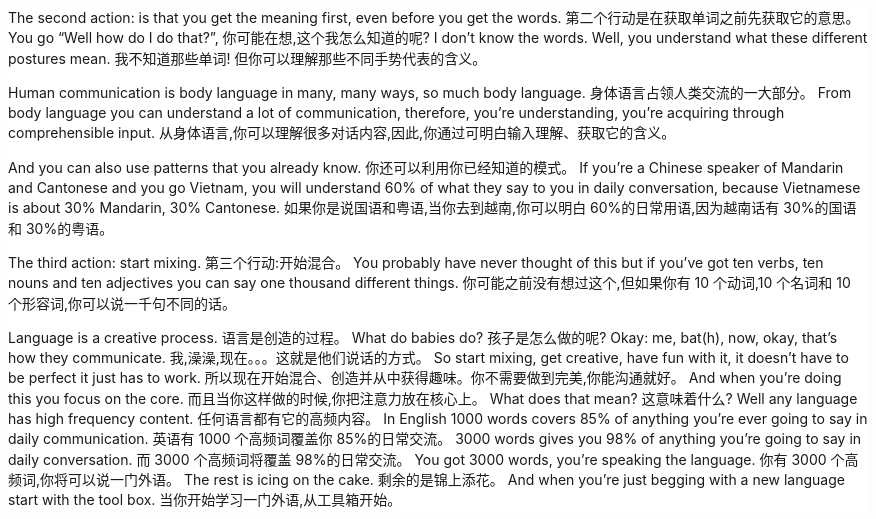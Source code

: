 <p>
The second action: is that you get the meaning first, even before you get the words.
第二个行动是在获取单词之前先获取它的意思。
You go “Well how do I do that?”,
你可能在想,这个我怎么知道的呢?
I don’t know the words. Well, you understand what these different postures mean.
我不知道那些单词! 但你可以理解那些不同手势代表的含义。
</p>

<p>
Human communication is body language in many, many ways, so much body language.
身体语言占领人类交流的一大部分。
From body language you can understand a lot of communication, therefore, you’re understanding, you’re acquiring through comprehensible input.
从身体语言,你可以理解很多对话内容,因此,你通过可明白输入理解、获取它的含义。
</p>

<p>
And you can also use patterns that you already know.
你还可以利用你已经知道的模式。
If you’re a Chinese speaker of Mandarin and Cantonese and you go Vietnam, you will understand 60% of what they say to you in daily conversation, because Vietnamese is about 30% Mandarin, 30% Cantonese.
如果你是说国语和粤语,当你去到越南,你可以明白 60%的日常用语,因为越南话有 30%的国语
和 30%的粤语。
</p>

<p>
The third action: start mixing.
第三个行动:开始混合。
You probably have never thought of this but if you’ve got ten verbs, ten nouns and ten adjectives you can say one thousand different things.
你可能之前没有想过这个,但如果你有 10 个动词,10 个名词和 10 个形容词,你可以说一千句不同的话。
</p>

<p>
Language is a creative process.
语言是创造的过程。
What do babies do?
孩子是怎么做的呢?
Okay: me, bat(h), now, okay, that’s how they communicate.
我,澡澡,现在。。。这就是他们说话的方式。
So start mixing, get creative, have fun with it, it doesn’t have to be perfect it just has to work.
所以现在开始混合、创造并从中获得趣味。你不需要做到完美,你能沟通就好。
And when you’re doing this you focus on the core.
而且当你这样做的时候,你把注意力放在核心上。
 What does that mean?
这意味着什么?
Well any language has high frequency content.
任何语言都有它的高频内容。
In English 1000 words covers 85% of anything you’re ever going to say in daily communication.
英语有 1000 个高频词覆盖你 85%的日常交流。
3000 words gives you 98% of anything you’re going to say in daily conversation.
而 3000 个高频词将覆盖 98%的日常交流。
You got 3000 words, you’re speaking the language.
你有 3000 个高频词,你将可以说一门外语。
The rest is icing on the cake.
剩余的是锦上添花。
And when you’re just begging with a new language start with the tool box.
当你开始学习一门外语,从工具箱开始。
</p>

